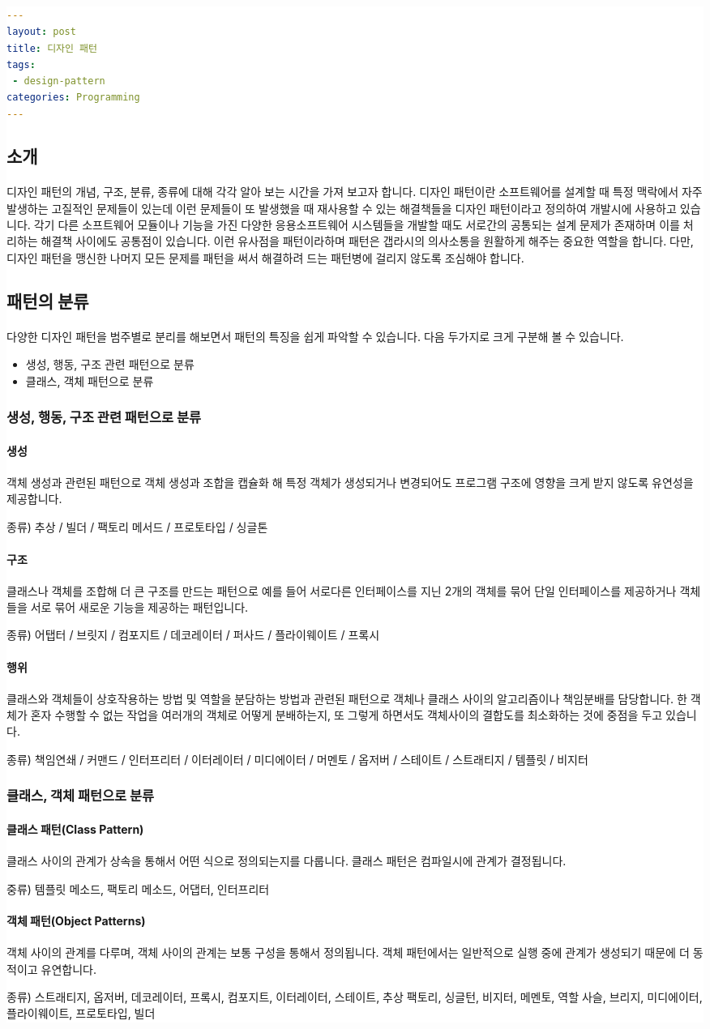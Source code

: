 ```yaml
---
layout: post
title: 디자인 패턴 
tags:
 - design-pattern
categories: Programming
---
```



## 소개
디자인 패턴의 개념, 구조, 분류, 종류에 대해 각각 알아 보는 시간을 가져 보고자 합니다. 디자인 패턴이란 소프트웨어를 설계할 때 특정 맥락에서 자주 발생하는 고질적인 문제들이 있는데 이런 문제들이 또 발생했을 때 재사용할 수 있는 해결책들을 디자인 패턴이라고 정의하여 개발시에 사용하고 있습니다. 각기 다른 소프트웨어 모듈이나 기능을 가진 다양한 응용소프트웨어 시스템들을 개발할 때도 서로간의 공통되는 설계 문제가 존재하며 이를 처리하는 해결책 사이에도 공통점이 있습니다. 이런 유사점을 패턴이라하며 패턴은 갭라시의 의사소통을 원활하게 해주는 중요한 역할을 합니다. 다만, 디자인 패턴을 맹신한 나머지 모든 문제를 패턴을 써서 해결하려 드는 패턴병에 걸리지 않도록 조심해야 합니다. 

## 패턴의 분류
다양한 디자인 패턴을 범주별로 분리를 해보면서 패턴의 특징을 쉽게 파악할 수 있습니다. 다음 두가지로 크게 구분해 볼 수 있습니다.
- 생성, 행동, 구조 관련 패턴으로 분류
- 클래스, 객체 패턴으로 분류

### 생성, 행동, 구조 관련 패턴으로 분류

#### 생성
객체 생성과 관련된 패턴으로 객체 생성과 조합을 캡슐화 해 특정 객체가 생성되거나 변경되어도 프로그램 구조에 영향을 크게 받지 않도록 유연성을 제공합니다.

종류) 추상 / 빌더 / 팩토리 메서드 / 프로토타입 / 싱글톤

#### 구조
클래스나 객체를 조합해 더 큰 구조를 만드는 패턴으로 예를 들어 서로다른 인터페이스를 지닌 2개의 객체를 묶어 단일 인터페이스를 제공하거나 객체들을 서로 묶어 새로운 기능을 제공하는 패턴입니다.

종류) 어탭터 / 브릿지 / 컴포지트 / 데코레이터 / 퍼사드 / 플라이웨이트 / 프록시

#### 행위
클래스와 객체들이 상호작용하는 방법 및 역할을 분담하는 방법과 관련된 패턴으로 객체나 클래스 사이의 알고리즘이나 책임분배를 담당합니다. 한 객체가 혼자 수행할 수 없는 작업을 여러개의 객체로 어떻게 분배하는지, 또 그렇게 하면서도 객체사이의 결합도를 최소화하는 것에 중점을 두고 있습니다.

종류) 책임연쇄 / 커맨드 / 인터프리터 / 이터레이터 / 미디에이터 / 머멘토 / 옵저버 / 스테이트 / 스트래티지 / 템플릿 / 비지터 


### 클래스, 객체 패턴으로 분류

#### 클래스 패턴(Class Pattern) 
클래스 사이의 관계가 상속을 통해서 어떤 식으로 정의되는지를 다룹니다. 클래스 패턴은 컴파일시에 관계가 결정됩니다.

중류) 템플릿 메소드, 팩토리 메소드, 어댑터, 인터프리터

#### 객체 패턴(Object Patterns) 
객체 사이의 관계를 다루며, 객체 사이의 관계는 보통 구성을 통해서 정의됩니다. 객체 패턴에서는 일반적으로 실행 중에 관계가 생성되기 때문에 더 동적이고 유연합니다.

종류) 스트래티지, 옵저버, 데코레이터, 프록시, 컴포지트, 이터레이터, 스테이트, 추상 팩토리, 싱글턴, 비지터, 메멘토, 역할 사슬, 브리지, 미디에이터, 플라이웨이트, 프로토타입, 빌더
